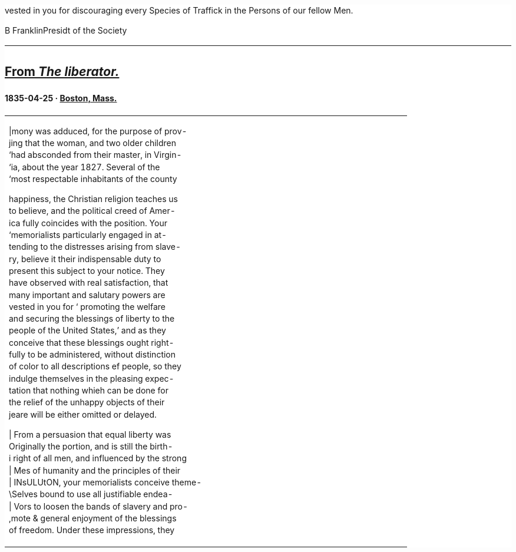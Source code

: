vested in you for discouraging every Species of Traffick in the Persons of our fellow Men.  
  
B FranklinPresidt of the Society
</td></tr></table>

---

## [From _The liberator._](https://archive.org/details/sim_liberator_1835-04-25_5_17/page/n0/mode/1up?view=theater)

#### 1835-04-25 &middot; [Boston, Mass.](http://dbpedia.org/resource/Boston)

<table style="width: 100%;"><tr><td style="width: 50%">

  
|mony was adduced, for the purpose of prov-  
jing that the woman, and two older children  
‘had absconded from their master, in Virgin-  
‘ia, about the year 1827. Several of the  
‘most respectable inhabitants of the county  
  
  
  
happiness, the Christian religion teaches us  
to believe, and the political creed of Amer-  
ica fully coincides with the position. Your  
‘memorialists particularly engaged in at-  
tending to the distresses arising from slave-  
ry, believe it their indispensable duty to  
present this subject to your notice. They  
have observed with real satisfaction, that  
many important and salutary powers are  
vested in you for ‘ promoting the welfare  
and securing the blessings of liberty to the  
people of the United States,’ and as they  
conceive that these blessings ought right-  
fully to be administered, without distinction  
of color to all descriptions ef people, so they  
indulge themselves in the pleasing expec-  
tation that nothing whieh can be done for  
the relief of the unhappy objects of their  
jeare will be either omitted or delayed.  
  
| From a persuasion that equal liberty was  
Originally the portion, and is still the birth-  
i right of all men, and influenced by the strong  
| Mes of humanity and the principles of their  
| INsULUtON, your memorialists conceive theme-  
\Selves bound to use all justifiable endea-  
| Vors to loosen the bands of slavery and pro-  
,mote &amp; general enjoyment of the blessings  
of freedom. Under these impressions, they  
  